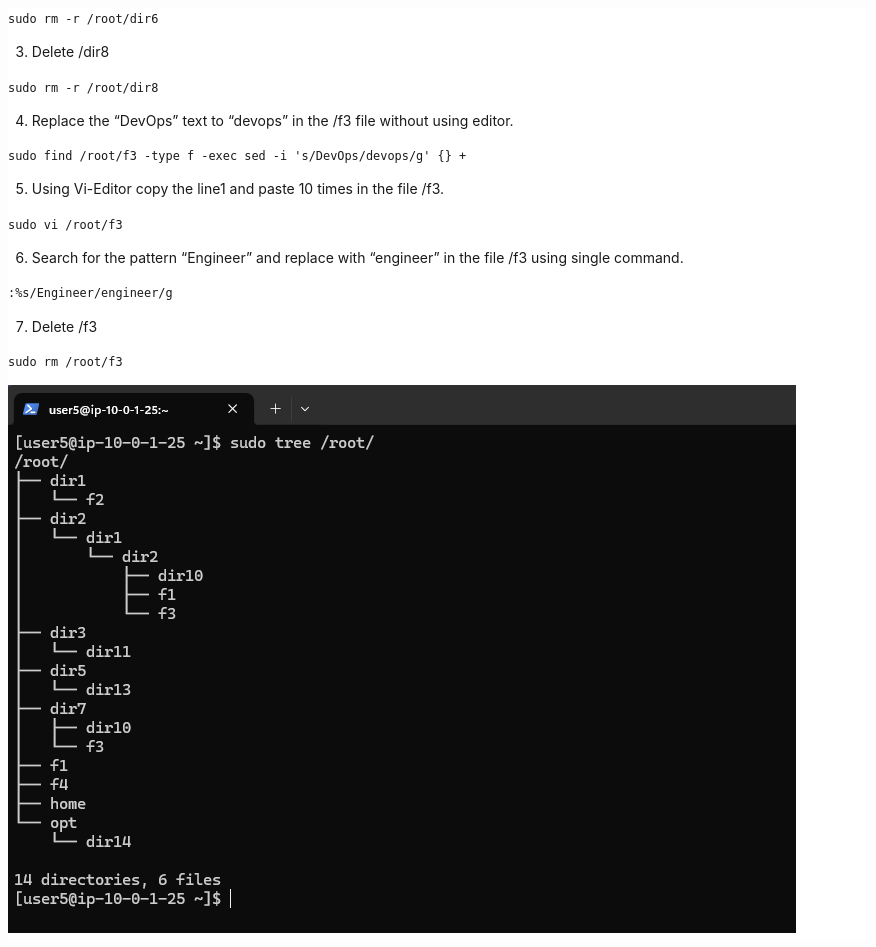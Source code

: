 ```
sudo rm -r /root/dir6
```

3. Delete /dir8

```
sudo rm -r /root/dir8
```

4. Replace the “DevOps” text to “devops” in the /f3 file without using  editor.

```
sudo find /root/f3 -type f -exec sed -i 's/DevOps/devops/g' {} +
```

5. Using Vi-Editor copy the line1 and paste 10 times in the file /f3.

```
sudo vi /root/f3
```

6. Search for the pattern “Engineer” and replace with “engineer” in the file /f3 using single command.

```
:%s/Engineer/engineer/g
```

7. Delete /f3

```
sudo rm /root/f3
```

![user2-tasks](/pics/user2-tasks.png)
